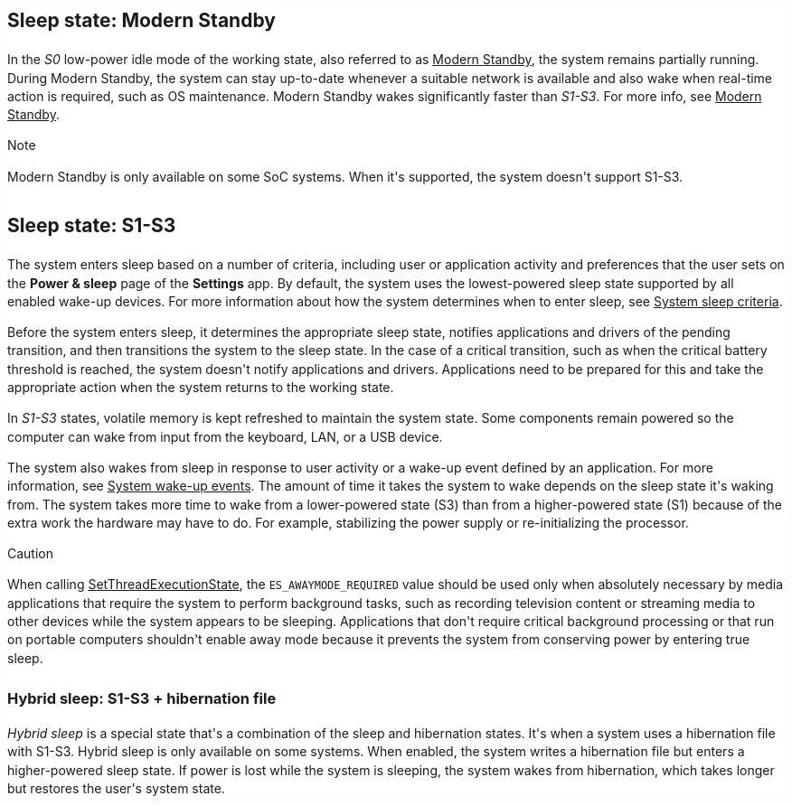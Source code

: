 ## Sleep state: Modern Standby

In the *S0* low-power idle mode of the working state, also referred to as [Modern Standby](/windows-hardware/design/device-experiences/modern-standby), the system remains partially running. During Modern Standby, the system can stay up-to-date whenever a suitable network is available and also wake when real-time action is required, such as OS maintenance. Modern Standby wakes significantly faster than *S1-S3*. For more info, see [Modern Standby](/windows-hardware/design/device-experiences/modern-standby).

> [!Note]  
> Modern Standby is only available on some SoC systems. When it's supported, the system doesn't support S1-S3.

## Sleep state: S1-S3

The system enters sleep based on a number of criteria, including user or application activity and preferences that the user sets on the **Power & sleep** page of the **Settings** app. By default, the system uses the lowest-powered sleep state supported by all enabled wake-up devices. For more information about how the system determines when to enter sleep, see [System sleep criteria](system-sleep-criteria.md).

Before the system enters sleep, it determines the appropriate sleep state, notifies applications and drivers of the pending transition, and then transitions the system to the sleep state. In the case of a critical transition, such as when the critical battery threshold is reached, the system doesn't notify applications and drivers. Applications need to be prepared for this and take the appropriate action when the system returns to the working state.

In *S1-S3* states, volatile memory is kept refreshed to maintain the system state. Some components remain powered so the computer can wake from input from the keyboard, LAN, or a USB device.

The system also wakes from sleep in response to user activity or a wake-up event defined by an application. For more information, see [System wake-up events](system-wake-up-events.md). The amount of time it takes the system to wake depends on the sleep state it's waking from. The system takes more time to wake from a lower-powered state (S3) than from a higher-powered state (S1) because of the extra work the hardware may have to do. For example, stabilizing the power supply or re-initializing the processor.

> [!Caution]  
> When calling [SetThreadExecutionState](/windows/desktop/api/Winbase/nf-winbase-setthreadexecutionstate), the `ES_AWAYMODE_REQUIRED` value should be used only when absolutely necessary by media applications that require the system to perform background tasks, such as recording television content or streaming media to other devices while the system appears to be sleeping. Applications that don't require critical background processing or that run on portable computers shouldn't enable away mode because it prevents the system from conserving power by entering true sleep.

### Hybrid sleep: S1-S3 + hibernation file

*Hybrid sleep* is a special state that's a combination of the sleep and hibernation states. It's when a system uses a hibernation file with S1-S3. Hybrid sleep is only available on some systems. When enabled, the system writes a hibernation file but enters a higher-powered sleep state. If power is lost while the system is sleeping, the system wakes from hibernation, which takes longer but restores the user's system state.
